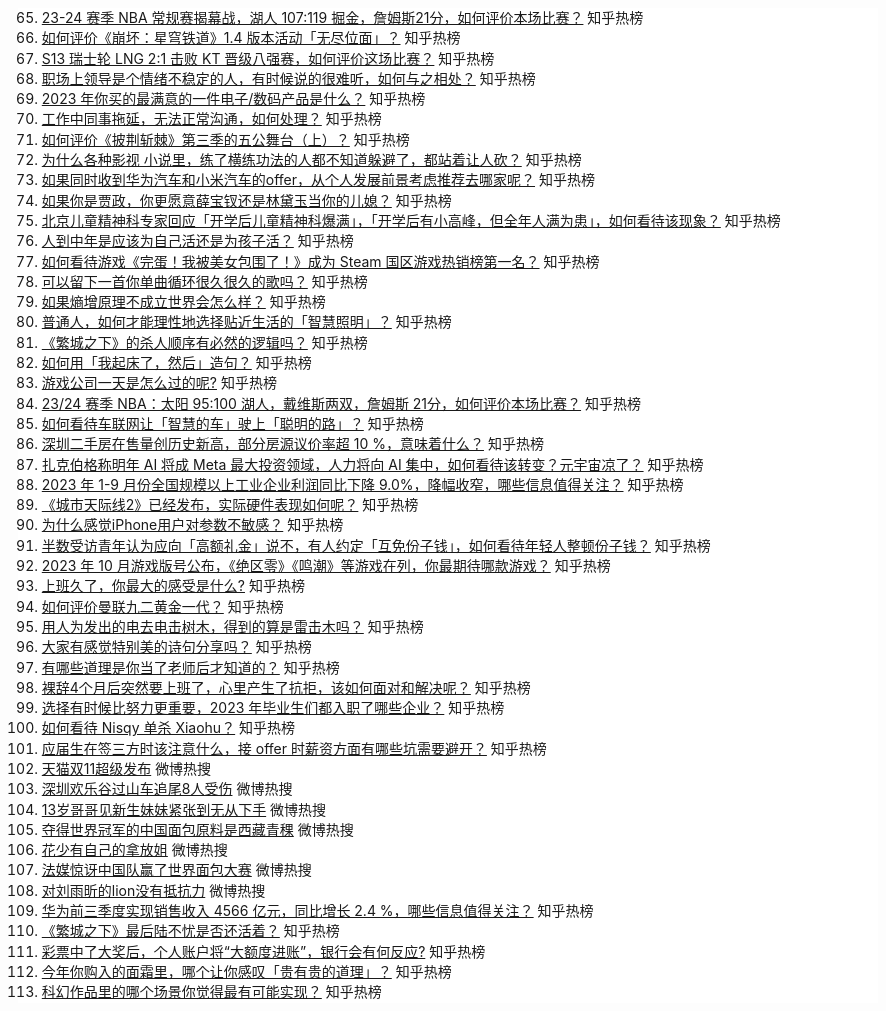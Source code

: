 65. [23-24 赛季 NBA 常规赛揭幕战，湖人 107:119 掘金，詹姆斯21分，如何评价本场比赛？](https://www.zhihu.com/question/627693406) 知乎热榜
66. [如何评价《崩坏：星穹铁道》1.4 版本活动「无尽位面」？](https://www.zhihu.com/question/628035913) 知乎热榜
67. [S13 瑞士轮 LNG 2:1 击败 KT 晋级八强赛，如何评价这场比赛？](https://www.zhihu.com/question/628046794) 知乎热榜
68. [职场上领导是个情绪不稳定的人，有时候说的很难听，如何与之相处？](https://www.zhihu.com/question/627893814) 知乎热榜
69. [2023 年你买的最满意的一件电子/数码产品是什么？](https://www.zhihu.com/question/627536444) 知乎热榜
70. [工作中同事拖延，无法正常沟通，如何处理？](https://www.zhihu.com/question/627837492) 知乎热榜
71. [如何评价《披荆斩棘》第三季的五公舞台（上）？](https://www.zhihu.com/question/628027186) 知乎热榜
72. [为什么各种影视 小说里，练了横练功法的人都不知道躲避了，都站着让人砍？](https://www.zhihu.com/question/619626408) 知乎热榜
73. [如果同时收到华为汽车和小米汽车的offer，从个人发展前景考虑推荐去哪家呢？](https://www.zhihu.com/question/627423563) 知乎热榜
74. [如果你是贾政，你更愿意薛宝钗还是林黛玉当你的儿媳？](https://www.zhihu.com/question/620311614) 知乎热榜
75. [北京儿童精神科专家回应「开学后儿童精神科爆满」，「开学后有小高峰，但全年人满为患」，如何看待该现象？](https://www.zhihu.com/question/627897836) 知乎热榜
76. [人到中年是应该为自己活还是为孩子活？](https://www.zhihu.com/question/627821032) 知乎热榜
77. [如何看待游戏《完蛋！我被美女包围了！》成为 Steam 国区游戏热销榜第一名？](https://www.zhihu.com/question/627493942) 知乎热榜
78. [可以留下一首你单曲循环很久很久的歌吗？](https://www.zhihu.com/question/623993360) 知乎热榜
79. [如果熵增原理不成立世界会怎么样？](https://www.zhihu.com/question/615759735) 知乎热榜
80. [普通人，如何才能理性地选择贴近生活的「智慧照明」？](https://www.zhihu.com/question/626854284) 知乎热榜
81. [《繁城之下》的杀人顺序有必然的逻辑吗？](https://www.zhihu.com/question/627503182) 知乎热榜
82. [如何用「我起床了，然后」造句？](https://www.zhihu.com/question/627861941) 知乎热榜
83. [游戏公司一天是怎么过的呢?](https://www.zhihu.com/question/529586343) 知乎热榜
84. [23/24 赛季 NBA：太阳 95:100 湖人，戴维斯两双，詹姆斯 21分，如何评价本场比赛？](https://www.zhihu.com/question/628029550) 知乎热榜
85. [如何看待车联网让「智慧的车」驶上「聪明的路」？](https://www.zhihu.com/question/627905025) 知乎热榜
86. [深圳二手房在售量创历史新高，部分房源议价率超 10 %，意味着什么？](https://www.zhihu.com/question/627902548) 知乎热榜
87. [扎克伯格称明年 AI 将成 Meta 最大投资领域，人力将向 AI 集中，如何看待该转变？元宇宙凉了？](https://www.zhihu.com/question/627896312) 知乎热榜
88. [2023 年 1-9 月份全国规模以上工业企业利润同比下降 9.0%，降幅收窄，哪些信息值得关注？](https://www.zhihu.com/question/628012189) 知乎热榜
89. [《城市天际线2》已经发布，实际硬件表现如何呢？](https://www.zhihu.com/question/627669650) 知乎热榜
90. [为什么感觉iPhone用户对参数不敏感？](https://www.zhihu.com/question/627897888) 知乎热榜
91. [半数受访青年认为应向「高额礼金」说不，有人约定「互免份子钱」，如何看待年轻人整顿份子钱？](https://www.zhihu.com/question/627700696) 知乎热榜
92. [2023 年 10 月游戏版号公布，《绝区零》《鸣潮》等游戏在列，你最期待哪款游戏？](https://www.zhihu.com/question/627929293) 知乎热榜
93. [上班久了，你最大的感受是什么?](https://www.zhihu.com/question/627839341) 知乎热榜
94. [如何评价曼联九二黄金一代？](https://www.zhihu.com/question/26943838) 知乎热榜
95. [用人为发出的电去电击树木，得到的算是雷击木吗？](https://www.zhihu.com/question/609146154) 知乎热榜
96. [大家有感觉特别美的诗句分享吗？](https://www.zhihu.com/question/627402008) 知乎热榜
97. [有哪些道理是你当了老师后才知道的？](https://www.zhihu.com/question/366090311) 知乎热榜
98. [裸辞4个月后突然要上班了，心里产生了抗拒，该如何面对和解决呢？](https://www.zhihu.com/question/627694666) 知乎热榜
99. [选择有时候比努力更重要，2023 年毕业生们都入职了哪些企业？](https://www.zhihu.com/question/627902122) 知乎热榜
100. [如何看待 Nisqy 单杀 Xiaohu？](https://www.zhihu.com/question/627912133) 知乎热榜
101. [应届生在签三方时该注意什么，接 offer 时薪资方面有哪些坑需要避开？](https://www.zhihu.com/question/622558862) 知乎热榜
102. [天猫双11超级发布](https://s.weibo.com/weibo?q=%23%E5%A4%A9%E7%8C%AB%E5%8F%8C11%E8%B6%85%E7%BA%A7%E5%8F%91%E5%B8%83%23&Refer=top) 微博热搜
103. [深圳欢乐谷过山车追尾8人受伤](https://s.weibo.com/weibo?q=%23%E6%B7%B1%E5%9C%B3%E6%AC%A2%E4%B9%90%E8%B0%B7%E8%BF%87%E5%B1%B1%E8%BD%A6%E8%BF%BD%E5%B0%BE8%E4%BA%BA%E5%8F%97%E4%BC%A4%23&Refer=top) 微博热搜
104. [13岁哥哥见新生妹妹紧张到无从下手](https://s.weibo.com/weibo?q=%2313%E5%B2%81%E5%93%A5%E5%93%A5%E8%A7%81%E6%96%B0%E7%94%9F%E5%A6%B9%E5%A6%B9%E7%B4%A7%E5%BC%A0%E5%88%B0%E6%97%A0%E4%BB%8E%E4%B8%8B%E6%89%8B%23&Refer=top) 微博热搜
105. [夺得世界冠军的中国面包原料是西藏青稞](https://s.weibo.com/weibo?q=%23%E5%A4%BA%E5%BE%97%E4%B8%96%E7%95%8C%E5%86%A0%E5%86%9B%E7%9A%84%E4%B8%AD%E5%9B%BD%E9%9D%A2%E5%8C%85%E5%8E%9F%E6%96%99%E6%98%AF%E8%A5%BF%E8%97%8F%E9%9D%92%E7%A8%9E%23&Refer=top) 微博热搜
106. [花少有自己的拿放姐](https://s.weibo.com/weibo?q=%23%E8%8A%B1%E5%B0%91%E6%9C%89%E8%87%AA%E5%B7%B1%E7%9A%84%E6%8B%BF%E6%94%BE%E5%A7%90%23&Refer=top) 微博热搜
107. [法媒惊讶中国队赢了世界面包大赛](https://s.weibo.com/weibo?q=%23%E6%B3%95%E5%AA%92%E6%83%8A%E8%AE%B6%E4%B8%AD%E5%9B%BD%E9%98%9F%E8%B5%A2%E4%BA%86%E4%B8%96%E7%95%8C%E9%9D%A2%E5%8C%85%E5%A4%A7%E8%B5%9B%23&Refer=top) 微博热搜
108. [对刘雨昕的lion没有抵抗力](https://s.weibo.com/weibo?q=%23%E5%AF%B9%E5%88%98%E9%9B%A8%E6%98%95%E7%9A%84lion%E6%B2%A1%E6%9C%89%E6%8A%B5%E6%8A%97%E5%8A%9B%23&Refer=top) 微博热搜
109. [华为前三季度实现销售收入 4566 亿元，同比增长 2.4 %，哪些信息值得关注？](https://www.zhihu.com/question/628042774) 知乎热榜
110. [《繁城之下》最后陆不忧是否还活着？](https://www.zhihu.com/question/627313304) 知乎热榜
111. [彩票中了大奖后，个人账户将“大额度进账”，银行会有何反应?](https://www.zhihu.com/question/624105456) 知乎热榜
112. [今年你购入的面霜里，哪个让你感叹「贵有贵的道理」？](https://www.zhihu.com/question/619125432) 知乎热榜
113. [科幻作品里的哪个场景你觉得最有可能实现？](https://www.zhihu.com/question/484533677) 知乎热榜
